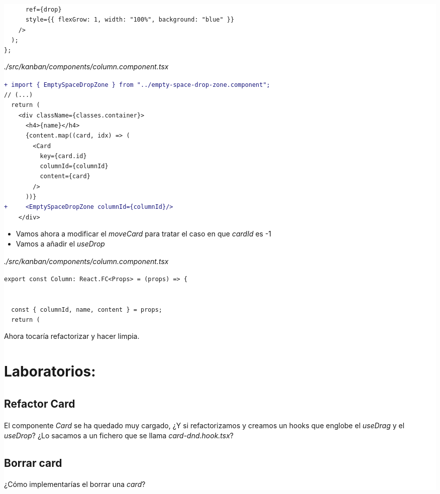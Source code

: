 ```tsx
      ref={drop}
      style={{ flexGrow: 1, width: "100%", background: "blue" }}
    />
  );
};
```

_./src/kanban/components/column.component.tsx_

```diff
+ import { EmptySpaceDropZone } from "../empty-space-drop-zone.component";
// (...)
  return (
    <div className={classes.container}>
      <h4>{name}</h4>
      {content.map((card, idx) => (
        <Card
          key={card.id}
          columnId={columnId}
          content={card}
        />
      ))}
+     <EmptySpaceDropZone columnId={columnId}/>
    </div>
```

- Vamos ahora a modificar el _moveCard_ para tratar el caso en que _cardId_ es -1
- Vamos a añadir el _useDrop_

_./src/kanban/components/column.component.tsx_

```diff
export const Column: React.FC<Props> = (props) => {


  const { columnId, name, content } = props;
  return (
```

Ahora tocaría refactorizar y hacer limpia.

# Laboratorios:

## Refactor Card

El componente _Card_ se ha quedado muy cargado, ¿Y si refactorizamos y creamos un hooks que englobe el _useDrag_ y el _useDrop_?
¿Lo sacamos a un fichero que se llama _card-dnd.hook.tsx_?

## Borrar card

¿Cómo implementarías el borrar una _card_?
